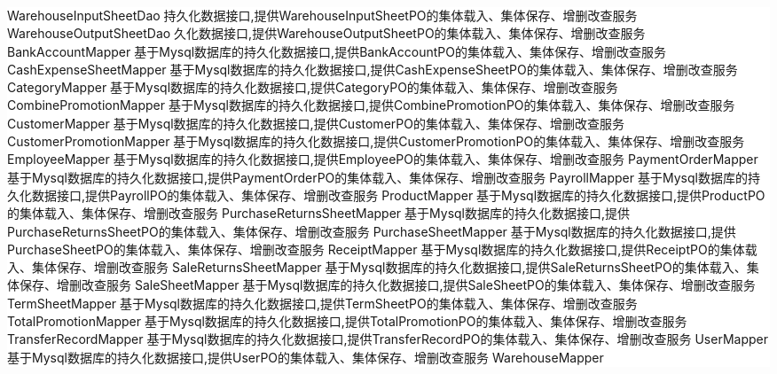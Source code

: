  <td>WarehouseInputSheetDao</td>
  <td>持久化数据接口,提供WarehouseInputSheetPO的集体载入、集体保存、增删改查服务</td>
  <tr>
  <td>WarehouseOutputSheetDao</td>
  <td>久化数据接口,提供WarehouseOutputSheetPO的集体载入、集体保存、增删改查服务</td>
  <tr>
  <td>BankAccountMapper</td>
  <td>基于Mysql数据库的持久化数据接口,提供BankAccountPO的集体载入、集体保存、增删改查服务</td>
  <tr>
  <td>CashExpenseSheetMapper</td>
  <td>基于Mysql数据库的持久化数据接口,提供CashExpenseSheetPO的集体载入、集体保存、增删改查服务</td>
  <tr>
  <td>CategoryMapper</td>
  <td>基于Mysql数据库的持久化数据接口,提供CategoryPO的集体载入、集体保存、增删改查服务</td>
  <tr>
  <td>CombinePromotionMapper</td>
  <td>基于Mysql数据库的持久化数据接口,提供CombinePromotionPO的集体载入、集体保存、增删改查服务</td>
  <tr>
  <td>CustomerMapper</td>
  <td>基于Mysql数据库的持久化数据接口,提供CustomerPO的集体载入、集体保存、增删改查服务</td>
  <tr>
  <td>CustomerPromotionMapper</td>
  <td>基于Mysql数据库的持久化数据接口,提供CustomerPromotionPO的集体载入、集体保存、增删改查服务</td>
  <tr>
  <td>EmployeeMapper</td>
  <td>基于Mysql数据库的持久化数据接口,提供EmployeePO的集体载入、集体保存、增删改查服务</td>
  <tr>
  <td>PaymentOrderMapper</td>
  <td>基于Mysql数据库的持久化数据接口,提供PaymentOrderPO的集体载入、集体保存、增删改查服务</td>
  <tr>
  <td>PayrollMapper</td>
  <td>基于Mysql数据库的持久化数据接口,提供PayrollPO的集体载入、集体保存、增删改查服务</td>
  <tr>
  <td>ProductMapper</td>
  <td>基于Mysql数据库的持久化数据接口,提供ProductPO的集体载入、集体保存、增删改查服务</td>
  <tr>
  <td>PurchaseReturnsSheetMapper</td>
  <td>基于Mysql数据库的持久化数据接口,提供PurchaseReturnsSheetPO的集体载入、集体保存、增删改查服务</td>
  <tr>
  <td>PurchaseSheetMapper</td>
  <td>基于Mysql数据库的持久化数据接口,提供PurchaseSheetPO的集体载入、集体保存、增删改查服务</td>
  <tr>
  <td>ReceiptMapper</td>
  <td>基于Mysql数据库的持久化数据接口,提供ReceiptPO的集体载入、集体保存、增删改查服务</td>
  <tr>
  <td>SaleReturnsSheetMapper</td>
  <td>基于Mysql数据库的持久化数据接口,提供SaleReturnsSheetPO的集体载入、集体保存、增删改查服务</td>
  <tr>
  <td>SaleSheetMapper</td>
  <td>基于Mysql数据库的持久化数据接口,提供SaleSheetPO的集体载入、集体保存、增删改查服务</td>
  <tr>
  <td>TermSheetMapper</td>
  <td>基于Mysql数据库的持久化数据接口,提供TermSheetPO的集体载入、集体保存、增删改查服务</td>
  <tr>
  <td>TotalPromotionMapper</td>
  <td>基于Mysql数据库的持久化数据接口,提供TotalPromotionPO的集体载入、集体保存、增删改查服务</td>
  <tr>
  <td>TransferRecordMapper</td>
  <td>基于Mysql数据库的持久化数据接口,提供TransferRecordPO的集体载入、集体保存、增删改查服务</td>
  <tr>
  <td>UserMapper</td>
  <td>基于Mysql数据库的持久化数据接口,提供UserPO的集体载入、集体保存、增删改查服务</td>
  <tr>
  <td>WarehouseMapper</td>